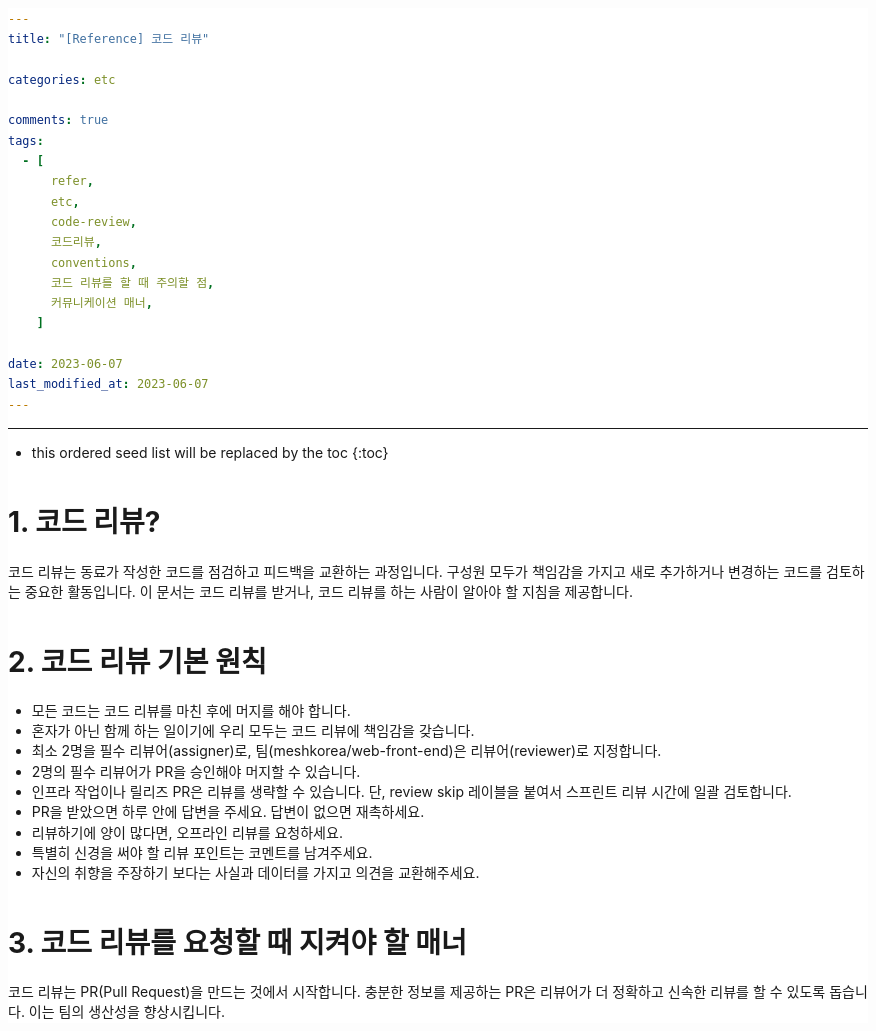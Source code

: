 ```yaml
---
title: "[Reference] 코드 리뷰"

categories: etc

comments: true
tags:
  - [
      refer,
      etc,
      code-review,
      코드리뷰,
      conventions,
      코드 리뷰를 할 때 주의할 점,
      커뮤니케이션 매너,
    ]

date: 2023-06-07
last_modified_at: 2023-06-07
---
```


---


* this ordered seed list will be replaced by the toc 
{:toc}

# 1. 코드 리뷰?

코드 리뷰는 동료가 작성한 코드를 점검하고 피드백을 교환하는 과정입니다. 구성원 모두가 책임감을 가지고 새로 추가하거나 변경하는 코드를 검토하는 중요한 활동입니다. 이 문서는 코드 리뷰를 받거나, 코드 리뷰를 하는 사람이 알아야 할 지침을 제공합니다.

# 2. 코드 리뷰 기본 원칙

- 모든 코드는 코드 리뷰를 마친 후에 머지를 해야 합니다.
- 혼자가 아닌 함께 하는 일이기에 우리 모두는 코드 리뷰에 책임감을 갖습니다.
- 최소 2명을 필수 리뷰어(assigner)로, 팀(meshkorea/web-front-end)은 리뷰어(reviewer)로 지정합니다.
- 2명의 필수 리뷰어가 PR을 승인해야 머지할 수 있습니다.
- 인프라 작업이나 릴리즈 PR은 리뷰를 생략할 수 있습니다. 단, review skip 레이블을 붙여서 스프린트 리뷰 시간에 일괄 검토합니다.
- PR을 받았으면 하루 안에 답변을 주세요. 답변이 없으면 재촉하세요.
- 리뷰하기에 양이 많다면, 오프라인 리뷰를 요청하세요.
- 특별히 신경을 써야 할 리뷰 포인트는 코멘트를 남겨주세요.
- 자신의 취향을 주장하기 보다는 사실과 데이터를 가지고 의견을 교환해주세요.

# 3. 코드 리뷰를 요청할 때 지켜야 할 매너

코드 리뷰는 PR(Pull Request)을 만드는 것에서 시작합니다. 충분한 정보를 제공하는 PR은 리뷰어가 더 정확하고 신속한 리뷰를 할 수 있도록 돕습니다. 이는 팀의 생산성을 향상시킵니다.
